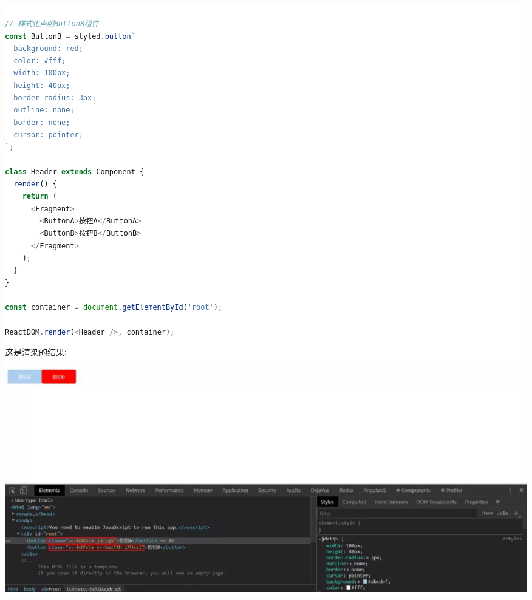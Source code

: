 ```js

// 样式化声明ButtonB组件
const ButtonB = styled.button`
  background: red;
  color: #fff;
  width: 100px;
  height: 40px;
  border-radius: 3px;
  outline: none;
  border: none;
  cursor: pointer;
`;

class Header extends Component {
  render() {
    return (
      <Fragment>
        <ButtonA>按钮A</ButtonA>
        <ButtonB>按钮B</ButtonB>
      </Fragment>
    );
  }
}

const container = document.getElementById('root');

ReactDOM.render(<Header />, container);
```

这是渲染的结果:

<div align="center">
<img class="medium-zoom lazy" loading="lazy"  src ="../images/framework-article-imgs/base-authoring-styled-components/02-render.jpg" alt="JSX" />
</div>
